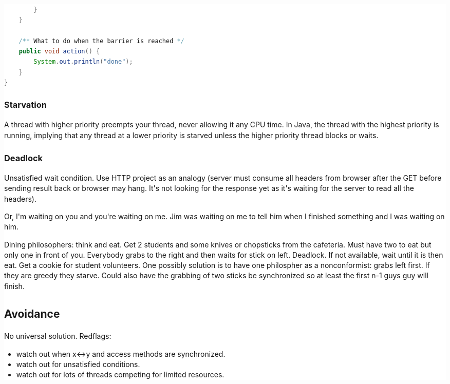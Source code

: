 ```java
        }
    }

    /** What to do when the barrier is reached */
    public void action() {
        System.out.println("done");
    }
}
```

### Starvation
A thread with higher priority preempts your thread, never allowing it any CPU time. In Java, the thread with the highest priority is running, implying that any thread at a lower priority is starved unless the higher priority thread blocks or waits.

### Deadlock
Unsatisfied wait condition. Use HTTP project as an analogy (server must consume all headers from browser after the GET before sending result back or browser may hang. It's not looking for the response yet as it's waiting for the server to read all the headers).

Or, I'm waiting on you and you're waiting on me. Jim was waiting on me to tell him when I finished something and I was waiting on him.

Dining philosophers: think and eat. Get 2 students and some knives or chopsticks from the cafeteria. Must have two to eat but only one in front of you. Everybody grabs to the right and then waits for stick on left. Deadlock. If not available, wait until it is then eat. Get a cookie for student volunteers. One possibly solution is to have one philospher as a nonconformist: grabs left first. If they are greedy they starve. Could also have the grabbing of two sticks be synchronized so at least the first n-1 guys guy will finish.

## Avoidance
No universal solution. Redflags:

- watch out when x<->y and access methods are synchronized.
- watch out for unsatisfied conditions.
- watch out for lots of threads competing for limited resources.
